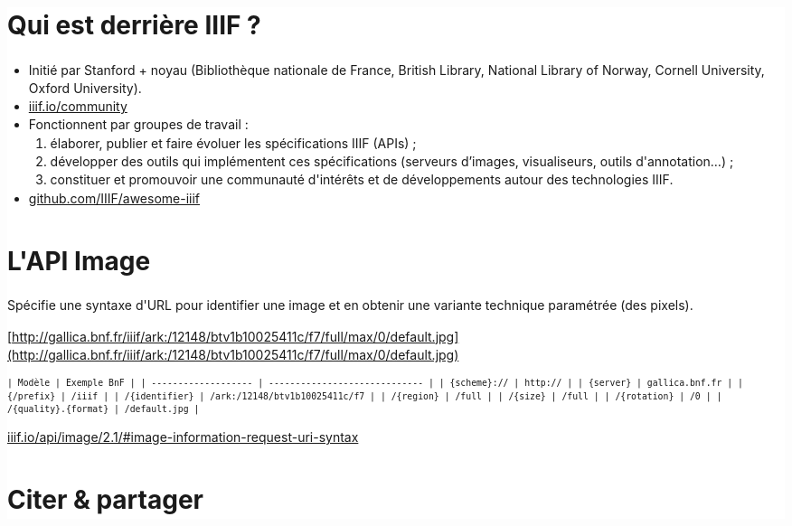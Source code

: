 


# Qui est derrière IIIF ?

- Initié par Stanford + noyau (Bibliothèque nationale de France, British Library, National Library of Norway, Cornell University, Oxford University).
- [iiif.io/community](https://iiif.io/community/)
- Fonctionnent par groupes de travail :
  1. élaborer, publier et faire évoluer les spécifications IIIF (APIs) ;
  2. développer des outils qui implémentent ces spécifications (serveurs d’images, visualiseurs, outils d'annotation…) ;
  3. constituer et promouvoir une communauté d'intérêts et de développements autour des technologies IIIF.
- [github.com/IIIF/awesome-iiif](https://github.com/IIIF/awesome-iiif)




# L'API Image

Spécifie une syntaxe d'URL pour identifier une image et en obtenir une variante technique paramétrée (des pixels).

[http://gallica.bnf.fr/iiif/ark:/12148/btv1b10025411c/f7/full/max/0/default.jpg](http://gallica.bnf.fr/iiif/ark:/12148/btv1b10025411c/f7/full/max/0/default.jpg)

<div style="font-size: 70%; font-family: monospace;">
| Modèle              | Exemple BnF                   |
| ------------------- | ----------------------------- |
| {scheme}://         | http://                       |
| {server}            | gallica.bnf.fr                |
| {/prefix}           | /iiif                         |
| /{identifier}       | /ark:/12148/btv1b10025411c/f7 |
| /{region}           | /full                         |
| /{size}             | /full                         |
| /{rotation}         | /0                            |
| /{quality}.{format} | /default.jpg                   |
</div>

[iiif.io/api/image/2.1/#image-information-request-uri-syntax](https://iiif.io/api/image/2.1/#image-information-request-uri-syntax)




# Citer & partager
